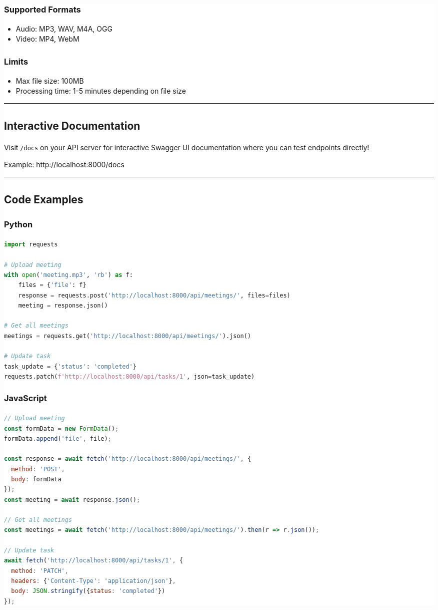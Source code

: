 ### Supported Formats
- Audio: MP3, WAV, M4A, OGG
- Video: MP4, WebM

### Limits
- Max file size: 100MB
- Processing time: 1-5 minutes depending on file size

---

## Interactive Documentation

Visit `/docs` on your API server for interactive Swagger UI documentation where you can test endpoints directly!

Example: http://localhost:8000/docs

---

## Code Examples

### Python
```python
import requests

# Upload meeting
with open('meeting.mp3', 'rb') as f:
    files = {'file': f}
    response = requests.post('http://localhost:8000/api/meetings/', files=files)
    meeting = response.json()

# Get all meetings
meetings = requests.get('http://localhost:8000/api/meetings/').json()

# Update task
task_update = {'status': 'completed'}
requests.patch(f'http://localhost:8000/api/tasks/1', json=task_update)
```

### JavaScript
```javascript
// Upload meeting
const formData = new FormData();
formData.append('file', file);

const response = await fetch('http://localhost:8000/api/meetings/', {
  method: 'POST',
  body: formData
});
const meeting = await response.json();

// Get all meetings
const meetings = await fetch('http://localhost:8000/api/meetings/').then(r => r.json());

// Update task
await fetch('http://localhost:8000/api/tasks/1', {
  method: 'PATCH',
  headers: {'Content-Type': 'application/json'},
  body: JSON.stringify({status: 'completed'})
});
```
